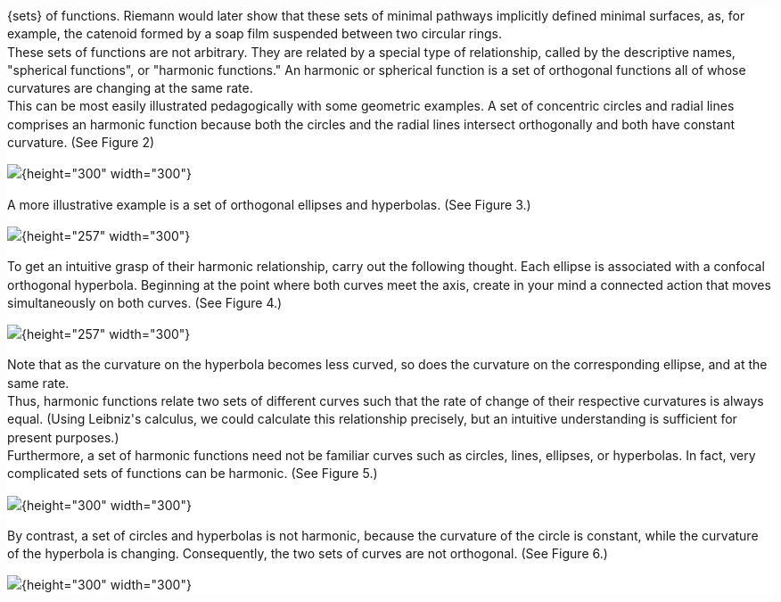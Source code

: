 {sets} of functions. Riemann would later show that these sets of minimal
pathways implicitly defined minimal surfaces, as, for example, the
catenoid formed by a soap film suspended between two circular rings.\
These sets of functions are not arbitrary. They are related by a special
type of relationship, called by the descriptive names, "spherical
functions", or "harmonic functions." An harmonic or spherical function
is a set of orthogonal functions all of whose curvatures are changing at
the same rate.\
This can be most easily illustrated pedagogically with some geometric
examples. A set of concentric circles and radial lines comprises an
harmonic function because both the circles and the radial lines
intersect orthogonally and both have constant curvature. (See Figure 2)

![](http://lymcanada.org/wp-content/uploads/sites/2/2010/02/afigure0220riemann58.gif){height="300"
width="300"}

A more illustrative example is a set of orthogonal ellipses and
hyperbolas. (See Figure 3.)

![](http://lymcanada.org/wp-content/uploads/sites/2/2010/02/afigure0320riemann58.gif){height="257"
width="300"}

To get an intuitive grasp of their harmonic relationship, carry out the
following thought. Each ellipse is associated with a confocal orthogonal
hyperbola. Beginning at the point where both curves meet the axis,
create in your mind a connected action that moves simultaneously on both
curves. (See Figure 4.)

![](http://lymcanada.org/wp-content/uploads/sites/2/2010/02/afigure0420riemann58.gif){height="257"
width="300"}

Note that as the curvature on the hyperbola becomes less curved, so does
the curvature on the corresponding ellipse, and at the same rate.\
Thus, harmonic functions relate two sets of different curves such that
the rate of change of their respective curvatures is always equal.
(Using Leibniz's calculus, we could calculate this relationship
precisely, but an intuitive understanding is sufficient for present
purposes.)\
Furthermore, a set of harmonic functions need not be familiar curves
such as circles, lines, ellipses, or hyperbolas. In fact, very
complicated sets of functions can be harmonic. (See Figure 5.)

![](http://lymcanada.org/wp-content/uploads/sites/2/2010/02/afigure0520riemann58.gif){height="300"
width="300"}

By contrast, a set of circles and hyperbolas is not harmonic, because
the curvature of the circle is constant, while the curvature of the
hyperbola is changing. Consequently, the two sets of curves are not
orthogonal. (See Figure 6.)

![](http://lymcanada.org/wp-content/uploads/sites/2/2010/02/afigure0620riemann58.gif){height="300"
width="300"}
